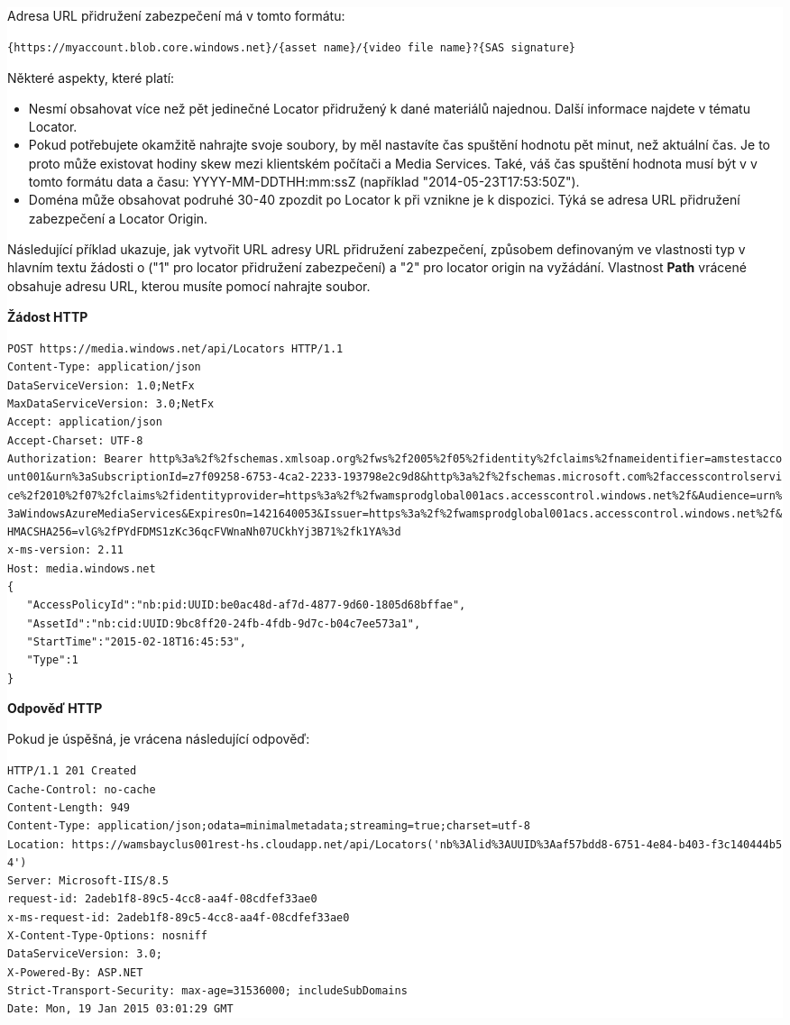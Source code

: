 
Adresa URL přidružení zabezpečení má v tomto formátu:

    {https://myaccount.blob.core.windows.net}/{asset name}/{video file name}?{SAS signature}

Některé aspekty, které platí:

- Nesmí obsahovat více než pět jedinečné Locator přidružený k dané materiálů najednou. Další informace najdete v tématu Locator.
- Pokud potřebujete okamžitě nahrajte svoje soubory, by měl nastavíte čas spuštění hodnotu pět minut, než aktuální čas. Je to proto může existovat hodiny skew mezi klientském počítači a Media Services. Také, váš čas spuštění hodnota musí být v v tomto formátu data a času: YYYY-MM-DDTHH:mm:ssZ (například "2014-05-23T17:53:50Z").   
- Doména může obsahovat podruhé 30-40 zpozdit po Locator k při vznikne je k dispozici. Týká se adresa URL přidružení zabezpečení a Locator Origin.

Následující příklad ukazuje, jak vytvořit URL adresy URL přidružení zabezpečení, způsobem definovaným ve vlastnosti typ v hlavním textu žádosti o ("1" pro locator přidružení zabezpečení) a "2" pro locator origin na vyžádání. Vlastnost **Path** vrácené obsahuje adresu URL, kterou musíte pomocí nahrajte soubor.
    
**Žádost HTTP**
    
    POST https://media.windows.net/api/Locators HTTP/1.1
    Content-Type: application/json
    DataServiceVersion: 1.0;NetFx
    MaxDataServiceVersion: 3.0;NetFx
    Accept: application/json
    Accept-Charset: UTF-8
    Authorization: Bearer http%3a%2f%2fschemas.xmlsoap.org%2fws%2f2005%2f05%2fidentity%2fclaims%2fnameidentifier=amstestaccount001&urn%3aSubscriptionId=z7f09258-6753-4ca2-2233-193798e2c9d8&http%3a%2f%2fschemas.microsoft.com%2faccesscontrolservice%2f2010%2f07%2fclaims%2fidentityprovider=https%3a%2f%2fwamsprodglobal001acs.accesscontrol.windows.net%2f&Audience=urn%3aWindowsAzureMediaServices&ExpiresOn=1421640053&Issuer=https%3a%2f%2fwamsprodglobal001acs.accesscontrol.windows.net%2f&HMACSHA256=vlG%2fPYdFDMS1zKc36qcFVWnaNh07UCkhYj3B71%2fk1YA%3d
    x-ms-version: 2.11
    Host: media.windows.net
    {  
       "AccessPolicyId":"nb:pid:UUID:be0ac48d-af7d-4877-9d60-1805d68bffae",
       "AssetId":"nb:cid:UUID:9bc8ff20-24fb-4fdb-9d7c-b04c7ee573a1",
       "StartTime":"2015-02-18T16:45:53",
       "Type":1
    }


**Odpověď HTTP**

Pokud je úspěšná, je vrácena následující odpověď:
        
    HTTP/1.1 201 Created
    Cache-Control: no-cache
    Content-Length: 949
    Content-Type: application/json;odata=minimalmetadata;streaming=true;charset=utf-8
    Location: https://wamsbayclus001rest-hs.cloudapp.net/api/Locators('nb%3Alid%3AUUID%3Aaf57bdd8-6751-4e84-b403-f3c140444b54')
    Server: Microsoft-IIS/8.5
    request-id: 2adeb1f8-89c5-4cc8-aa4f-08cdfef33ae0
    x-ms-request-id: 2adeb1f8-89c5-4cc8-aa4f-08cdfef33ae0
    X-Content-Type-Options: nosniff
    DataServiceVersion: 3.0;
    X-Powered-By: ASP.NET
    Strict-Transport-Security: max-age=31536000; includeSubDomains
    Date: Mon, 19 Jan 2015 03:01:29 GMT
    